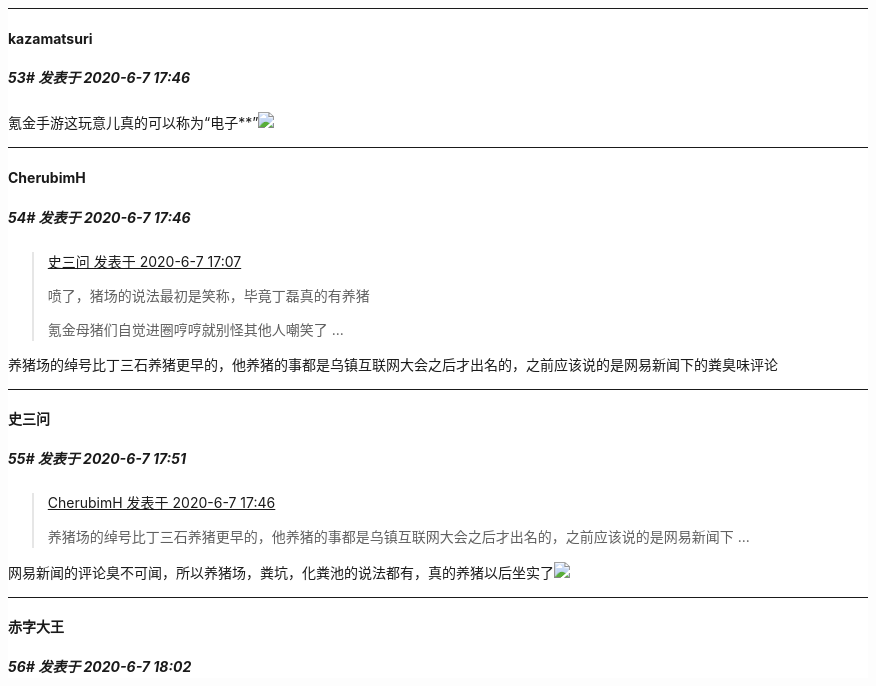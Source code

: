 





*****

####  kazamatsuri  
##### 53#       发表于 2020-6-7 17:46




氪金手游这玩意儿真的可以称为“电子**”<img src="https://static.saraba1st.com/image/smiley/face2017/048.png" referrerpolicy="no-referrer">







*****

####  CherubimH  
##### 54#       发表于 2020-6-7 17:46



<blockquote><a href="httphttps://bbs.saraba1st.com/2b/forum.php?mod=redirect&amp;goto=findpost&amp;pid=47711062&amp;ptid=1940133" target="_blank">史三问 发表于 2020-6-7 17:07</a>

喷了，猪场的说法最初是笑称，毕竟丁磊真的有养猪

氪金母猪们自觉进圈哼哼就别怪其他人嘲笑了 ...</blockquote>
养猪场的绰号比丁三石养猪更早的，他养猪的事都是乌镇互联网大会之后才出名的，之前应该说的是网易新闻下的粪臭味评论







*****

####  史三问  
##### 55#       发表于 2020-6-7 17:51



<blockquote><a href="httphttps://bbs.saraba1st.com/2b/forum.php?mod=redirect&amp;goto=findpost&amp;pid=47711399&amp;ptid=1940133" target="_blank">CherubimH 发表于 2020-6-7 17:46</a>

养猪场的绰号比丁三石养猪更早的，他养猪的事都是乌镇互联网大会之后才出名的，之前应该说的是网易新闻下 ...</blockquote>
网易新闻的评论臭不可闻，所以养猪场，粪坑，化粪池的说法都有，真的养猪以后坐实了<img src="https://static.saraba1st.com/image/smiley/face2017/049.png" referrerpolicy="no-referrer">







*****

####  赤字大王  
##### 56#       发表于 2020-6-7 18:02
